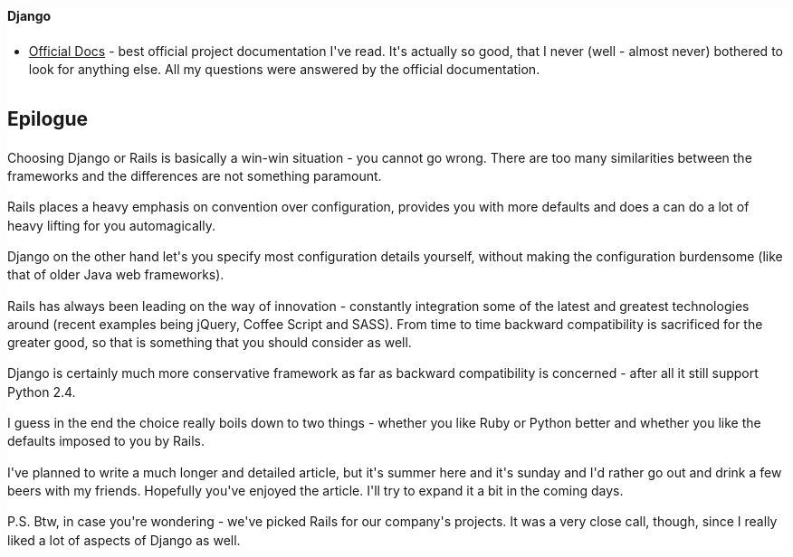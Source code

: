 #### Django

* [Official Docs](https://docs.djangoproject.com/en/1.3/) - best
  official project documentation I've read. It's actually so good,
  that I never (well - almost never) bothered to look for anything else. All my questions
  were answered by the official documentation.

## Epilogue

Choosing Django or Rails is basically a win-win situation - you cannot
go wrong. There are too many similarities between the frameworks and
the differences are not something paramount.

Rails places a heavy emphasis on convention over configuration,
provides you with more defaults and does a can do a lot of heavy
lifting for you automagically.

Django on the other hand let's you specify most configuration details
yourself, without making the configuration burdensome (like that of
older Java web frameworks).

Rails has always been leading on the way of innovation - constantly
integration some of the latest and greatest technologies around
(recent examples being jQuery, Coffee Script and SASS). From time to
time backward compatibility is sacrificed for the greater good, so
that is something that you should consider as well.

Django is certainly much more conservative framework as far as
backward compatibility is concerned - after all it still support
Python 2.4.

I guess in the end the choice really boils down to two things - whether you
like Ruby or Python better and whether you like the defaults imposed
to you by Rails.

I've planned to write a much longer and detailed article, but it's
summer here and it's sunday and I'd rather go out and drink a few
beers with my friends. Hopefully you've enjoyed the article. I'll try
to expand it a bit in the coming days.

P.S. Btw, in case you're wondering - we've picked Rails for our
company's projects. It was a very close call, though, since I
really liked a lot of aspects of Django as well.
